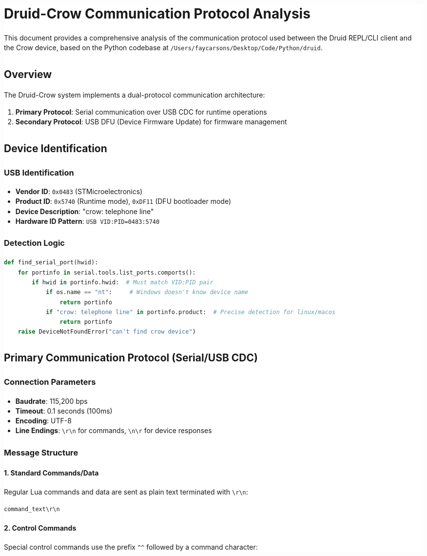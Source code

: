 # Druid-Crow Communication Protocol Analysis

This document provides a comprehensive analysis of the communication protocol used between the Druid REPL/CLI client and the Crow device, based on the Python codebase at `/Users/faycarsons/Desktop/Code/Python/druid`.

## Overview

The Druid-Crow system implements a dual-protocol communication architecture:
1. **Primary Protocol**: Serial communication over USB CDC for runtime operations
2. **Secondary Protocol**: USB DFU (Device Firmware Update) for firmware management

## Device Identification

### USB Identification
- **Vendor ID**: `0x0483` (STMicroelectronics)
- **Product ID**: `0x5740` (Runtime mode), `0xDF11` (DFU bootloader mode)
- **Device Description**: "crow: telephone line" 
- **Hardware ID Pattern**: `USB VID:PID=0483:5740`

### Detection Logic
```python
def find_serial_port(hwid):
    for portinfo in serial.tools.list_ports.comports():
        if hwid in portinfo.hwid:  # Must match VID:PID pair
            if os.name == "nt":     # Windows doesn't know device name
                return portinfo
            if "crow: telephone line" in portinfo.product:  # Precise detection for linux/macos
                return portinfo
    raise DeviceNotFoundError("can't find crow device")
```

## Primary Communication Protocol (Serial/USB CDC)

### Connection Parameters
- **Baudrate**: 115,200 bps
- **Timeout**: 0.1 seconds (100ms)
- **Encoding**: UTF-8
- **Line Endings**: `\r\n` for commands, `\n\r` for device responses

### Message Structure

#### 1. Standard Commands/Data
Regular Lua commands and data are sent as plain text terminated with `\r\n`:
```
command_text\r\n
```

#### 2. Control Commands
Special control commands use the prefix `^^` followed by a command character:
